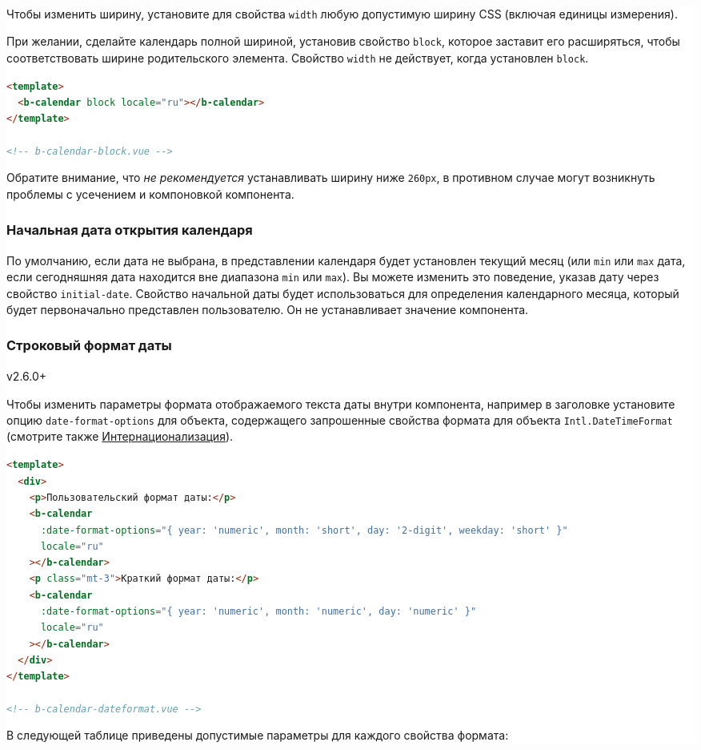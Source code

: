 Чтобы изменить ширину, установите для свойства `width` любую допустимую ширину CSS (включая единицы измерения).

При желании, сделайте календарь полной шириной, установив свойство `block`, которое заставит его расширяться, чтобы соответствовать ширине родительского элемента. Свойство `width` не действует, когда установлен `block`.

```html
<template>
  <b-calendar block locale="ru"></b-calendar>
</template>

<!-- b-calendar-block.vue -->
```

Обратите внимание, что _не рекомендуется_ устанавливать ширину ниже `260px`, в противном случае могут возникнуть проблемы с усечением и компоновкой компонента.

### Начальная дата открытия календаря

По умолчанию, если дата не выбрана, в представлении календаря будет установлен текущий месяц (или `min` или `max` дата, если сегодняшняя дата находится вне диапазона `min` или `max`). Вы можете изменить это поведение, указав дату через свойство `initial-date`. Свойство начальной даты будет использоваться для определения календарного месяца, который будет первоначально представлен пользователю. Он не устанавливает значение компонента.

### Строковый формат даты

<span class="badge badge-info small">v2.6.0+</span>

Чтобы изменить параметры формата отображаемого текста даты внутри компонента, например в заголовке установите опцию `date-format-options` для объекта, содержащего запрошенные свойства формата для объекта `Intl.DateTimeFormat` (смотрите также [Интернационализация](#internationalization)).

```html
<template>
  <div>
    <p>Пользовательский формат даты:</p>
    <b-calendar
      :date-format-options="{ year: 'numeric', month: 'short', day: '2-digit', weekday: 'short' }"
      locale="ru"
    ></b-calendar>
    <p class="mt-3">Краткий формат даты:</p>
    <b-calendar
      :date-format-options="{ year: 'numeric', month: 'numeric', day: 'numeric' }"
      locale="ru"
    ></b-calendar>
  </div>
</template>

<!-- b-calendar-dateformat.vue -->
```

В следующей таблице приведены допустимые параметры для каждого свойства формата:

